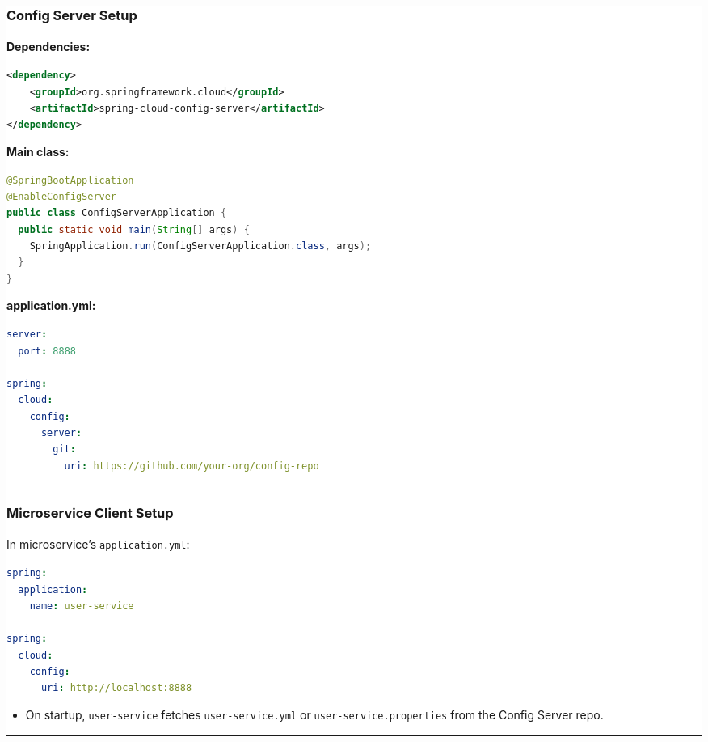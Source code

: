 ### Config Server Setup

**Dependencies:**

```xml
<dependency>
    <groupId>org.springframework.cloud</groupId>
    <artifactId>spring-cloud-config-server</artifactId>
</dependency>
```

**Main class:**

```java
@SpringBootApplication
@EnableConfigServer
public class ConfigServerApplication {
  public static void main(String[] args) {
    SpringApplication.run(ConfigServerApplication.class, args);
  }
}
```

**application.yml:**

```yaml
server:
  port: 8888

spring:
  cloud:
    config:
      server:
        git:
          uri: https://github.com/your-org/config-repo
```

---

### Microservice Client Setup

In microservice’s `application.yml`:

```yaml
spring:
  application:
    name: user-service

spring:
  cloud:
    config:
      uri: http://localhost:8888
```

* On startup, `user-service` fetches `user-service.yml` or `user-service.properties` from the Config Server repo.

---